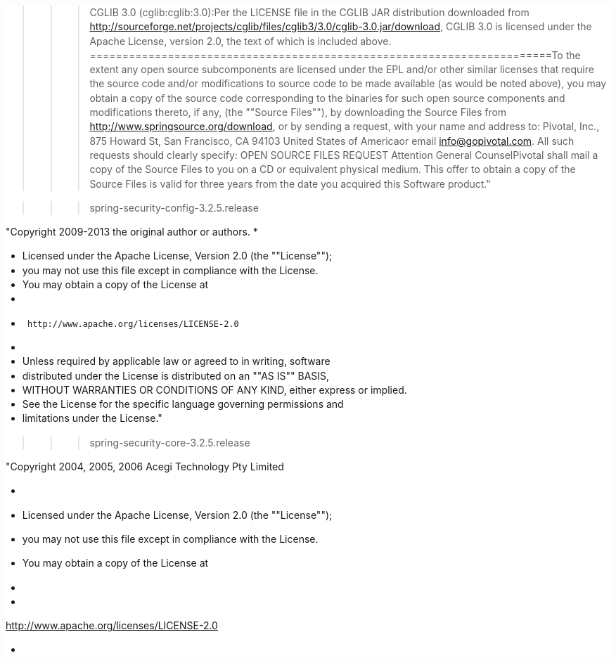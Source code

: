 >>> CGLIB 3.0 (cglib:cglib:3.0):Per the LICENSE file in the CGLIB JAR distribution downloaded from
http://sourceforge.net/projects/cglib/files/cglib3/3.0/cglib-3.0.jar/download,
CGLIB 3.0 is licensed under the Apache License, version 2.0, the text of which
is included above.
=======================================================================To the extent any open source subcomponents are licensed under the EPL and/or
other similar licenses that require the source code and/or modifications to
source code to be made available (as would be noted above), you may obtain a
copy of the source code corresponding to the binaries for such open source
components and modifications thereto, if any, (the ""Source Files""), by
downloading the Source Files from http://www.springsource.org/download, or by
sending a request, with your name and address to:    Pivotal, Inc., 875 Howard St,
    San Francisco, CA 94103
    United States of Americaor email info@gopivotal.com.  All such requests should clearly specify:    OPEN SOURCE FILES REQUEST
    Attention General CounselPivotal shall mail a copy of the Source Files to you on a CD or equivalent
physical medium. This offer to obtain a copy of the Source Files is valid for
three years from the date you acquired this Software product."


>>> spring-security-config-3.2.5.release

"Copyright 2009-2013 the original author or authors.
 *
 * Licensed under the Apache License, Version 2.0 (the ""License"");
 * you may not use this file except in compliance with the License.
 * You may obtain a copy of the License at
 *
 *      http://www.apache.org/licenses/LICENSE-2.0
 *
 * Unless required by applicable law or agreed to in writing, software
 * distributed under the License is distributed on an ""AS IS"" BASIS,
 * WITHOUT WARRANTIES OR CONDITIONS OF ANY KIND, either express or implied.
 * See the License for the specific language governing permissions and
 * limitations under the License."


>>> spring-security-core-3.2.5.release

"Copyright 2004, 2005, 2006 Acegi Technology Pty Limited

*

* Licensed under the Apache License, Version 2.0 (the
""License"");

* you may not use this file except in compliance with the
License.

* You may obtain a copy of the License at

*

*    
http://www.apache.org/licenses/LICENSE-2.0

*
